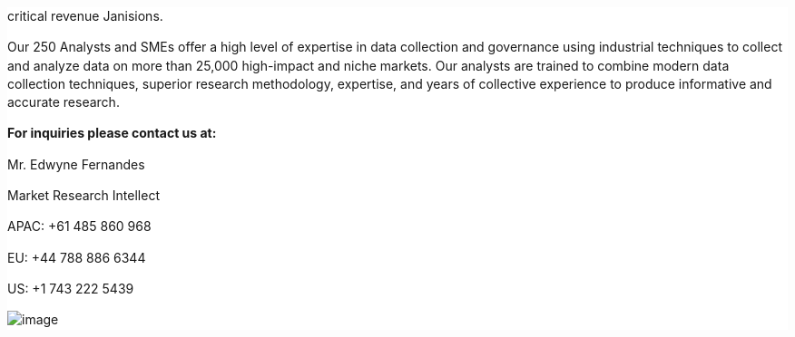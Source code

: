 critical revenue Janisions.</p><p><span class="">Our 250 Analysts and SMEs offer a high level of expertise in data collection and governance using industrial techniques to collect and analyze data on more than 25,000 high-impact and niche markets. Our analysts are trained to combine modern data collection techniques, superior research methodology, expertise, and years of collective experience to produce informative and accurate research.</span></p><p><strong>For inquiries please contact us at:</strong></p><p>Mr. Edwyne Fernandes</p><p>Market Research Intellect</p><p>APAC: +61 485 860 968</p><p>EU: +44 788 886 6344</p><p>US: +1 743 222 5439</p>
![image](https://github.com/user-attachments/assets/b1045a54-f285-4b93-b221-ff7aae6e4ab8)
